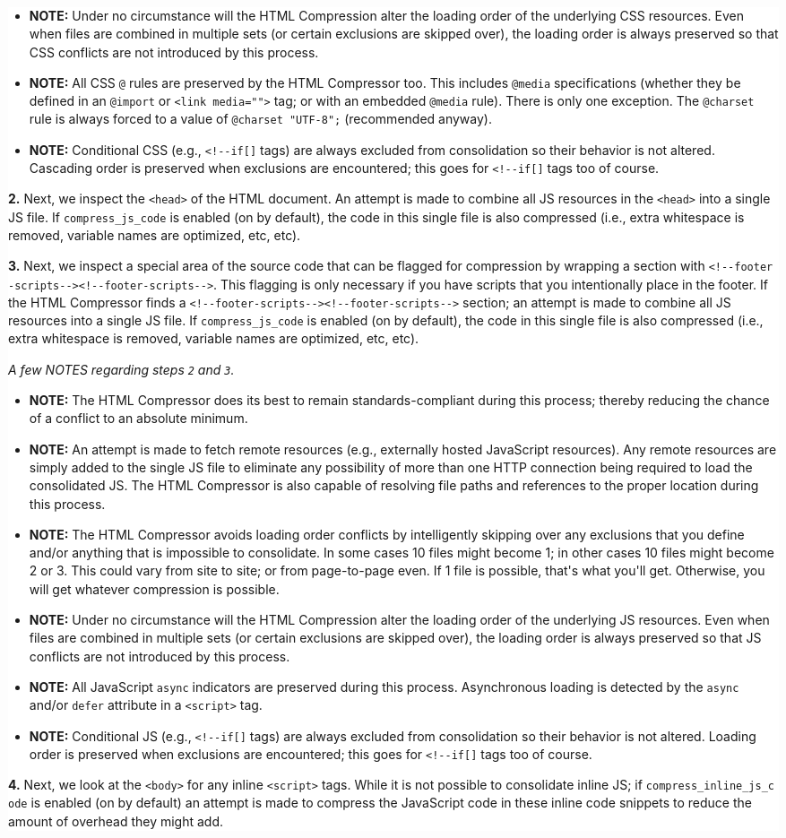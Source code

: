    - **NOTE:** Under no circumstance will the HTML Compression alter the loading order of the underlying CSS resources. Even when files are combined in multiple sets (or certain exclusions are skipped over), the loading order is always preserved so that CSS conflicts are not introduced by this process.

   - **NOTE:** All CSS `@` rules are preserved by the HTML Compressor too. This includes `@media` specifications (whether they be defined in an `@import` or `<link media="">` tag; or with an embedded `@media` rule). There is only one exception. The `@charset` rule is always forced to a value of `@charset "UTF-8";` (recommended anyway).

   - **NOTE:** Conditional CSS (e.g., `<!--if[]` tags) are always excluded from consolidation so their behavior is not altered. Cascading order is preserved when exclusions are encountered; this goes for `<!--if[]` tags too of course.

**2.** Next, we inspect the `<head>` of the HTML document. An attempt is made to combine all JS resources in the `<head>` into a single JS file. If `compress_js_code` is enabled (on by default), the code in this single file is also compressed (i.e., extra whitespace is removed, variable names are optimized, etc, etc).

**3.** Next, we inspect a special area of the source code that can be flagged for compression by wrapping a section with `<!--footer-scripts--><!--footer-scripts-->`. This flagging is only necessary if you have scripts that you intentionally place in the footer. If the HTML Compressor finds a `<!--footer-scripts--><!--footer-scripts-->` section; an attempt is made to combine all JS resources into a single JS file. If `compress_js_code` is enabled (on by default), the code in this single file is also compressed (i.e., extra whitespace is removed, variable names are optimized, etc, etc).

   *A few NOTES regarding steps `2` and `3`.*

   - **NOTE:** The HTML Compressor does its best to remain standards-compliant during this process; thereby reducing the chance of a conflict to an absolute minimum.

   - **NOTE:** An attempt is made to fetch remote resources (e.g., externally hosted JavaScript resources). Any remote resources are simply added to the single JS file to eliminate any possibility of more than one HTTP connection being required to load the consolidated JS. The HTML Compressor is also capable of resolving file paths and references to the proper location during this process.

   - **NOTE:** The HTML Compressor avoids loading order conflicts by intelligently skipping over any exclusions that you define and/or anything that is impossible to consolidate. In some cases 10 files might become 1; in other cases 10 files might become 2 or 3. This could vary from site to site; or from page-to-page even. If 1 file is possible, that's what you'll get. Otherwise, you will get whatever compression is possible.

   - **NOTE:** Under no circumstance will the HTML Compression alter the loading order of the underlying JS resources. Even when files are combined in multiple sets (or certain exclusions are skipped over), the loading order is always preserved so that JS conflicts are not introduced by this process.

   - **NOTE:** All JavaScript `async` indicators are preserved during this process. Asynchronous loading is detected by the `async` and/or `defer` attribute in a `<script>` tag.

   - **NOTE:** Conditional JS (e.g., `<!--if[]` tags) are always excluded from consolidation so their behavior is not altered. Loading order is preserved when exclusions are encountered; this goes for `<!--if[]` tags too of course.

**4.** Next, we look at the `<body>` for any inline `<script>` tags. While it is not possible  to consolidate inline JS; if `compress_inline_js_code` is enabled (on by default) an attempt is made to compress the JavaScript code in these inline code snippets to reduce the amount of overhead they might add.
